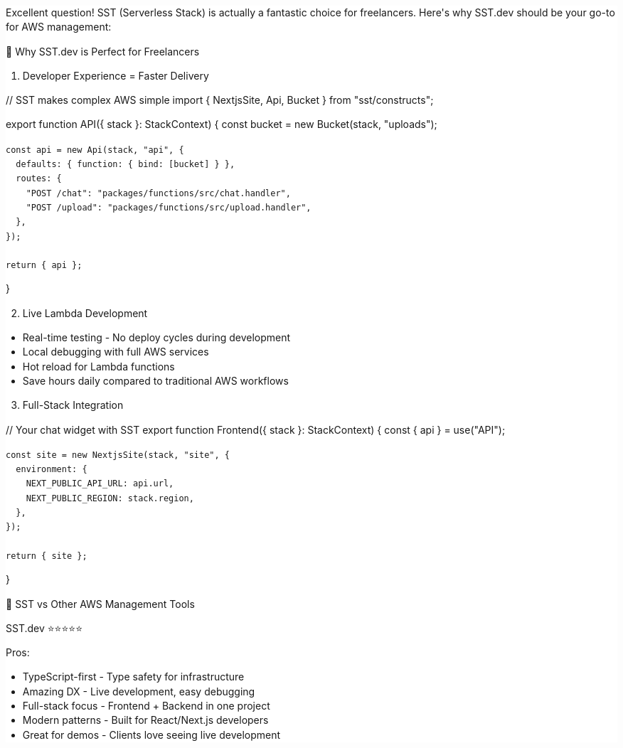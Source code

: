 Excellent question! SST (Serverless Stack) is actually a fantastic choice for freelancers. Here's why SST.dev should be your go-to for AWS management:

  🚀 Why SST.dev is Perfect for Freelancers

  1. Developer Experience = Faster Delivery

  // SST makes complex AWS simple
  import { NextjsSite, Api, Bucket } from "sst/constructs";

  export function API({ stack }: StackContext) {
    const bucket = new Bucket(stack, "uploads");

    const api = new Api(stack, "api", {
      defaults: { function: { bind: [bucket] } },
      routes: {
        "POST /chat": "packages/functions/src/chat.handler",
        "POST /upload": "packages/functions/src/upload.handler",
      },
    });

    return { api };
  }

  2. Live Lambda Development

  - Real-time testing - No deploy cycles during development
  - Local debugging with full AWS services
  - Hot reload for Lambda functions
  - Save hours daily compared to traditional AWS workflows

  3. Full-Stack Integration

  // Your chat widget with SST
  export function Frontend({ stack }: StackContext) {
    const { api } = use("API");

    const site = new NextjsSite(stack, "site", {
      environment: {
        NEXT_PUBLIC_API_URL: api.url,
        NEXT_PUBLIC_REGION: stack.region,
      },
    });

    return { site };
  }

  🎯 SST vs Other AWS Management Tools

  SST.dev ⭐⭐⭐⭐⭐

  Pros:
  - TypeScript-first - Type safety for infrastructure
  - Amazing DX - Live development, easy debugging
  - Full-stack focus - Frontend + Backend in one project
  - Modern patterns - Built for React/Next.js developers
  - Great for demos - Clients love seeing live development
